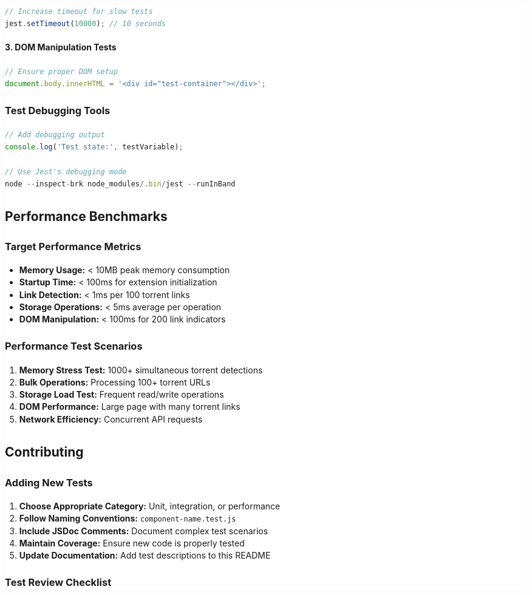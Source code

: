 ```javascript
// Increase timeout for slow tests
jest.setTimeout(10000); // 10 seconds
```

#### 3. **DOM Manipulation Tests**

```javascript
// Ensure proper DOM setup
document.body.innerHTML = '<div id="test-container"></div>';
```

### Test Debugging Tools

```javascript
// Add debugging output
console.log('Test state:', testVariable);

// Use Jest's debugging mode
node --inspect-brk node_modules/.bin/jest --runInBand
```

## Performance Benchmarks

### Target Performance Metrics

- **Memory Usage:** < 10MB peak memory consumption
- **Startup Time:** < 100ms for extension initialization
- **Link Detection:** < 1ms per 100 torrent links
- **Storage Operations:** < 5ms average per operation
- **DOM Manipulation:** < 100ms for 200 link indicators

### Performance Test Scenarios

1. **Memory Stress Test:** 1000+ simultaneous torrent detections
2. **Bulk Operations:** Processing 100+ torrent URLs
3. **Storage Load Test:** Frequent read/write operations
4. **DOM Performance:** Large page with many torrent links
5. **Network Efficiency:** Concurrent API requests

## Contributing

### Adding New Tests

1. **Choose Appropriate Category:** Unit, integration, or performance
2. **Follow Naming Conventions:** `component-name.test.js`
3. **Include JSDoc Comments:** Document complex test scenarios
4. **Maintain Coverage:** Ensure new code is properly tested
5. **Update Documentation:** Add test descriptions to this README

### Test Review Checklist
